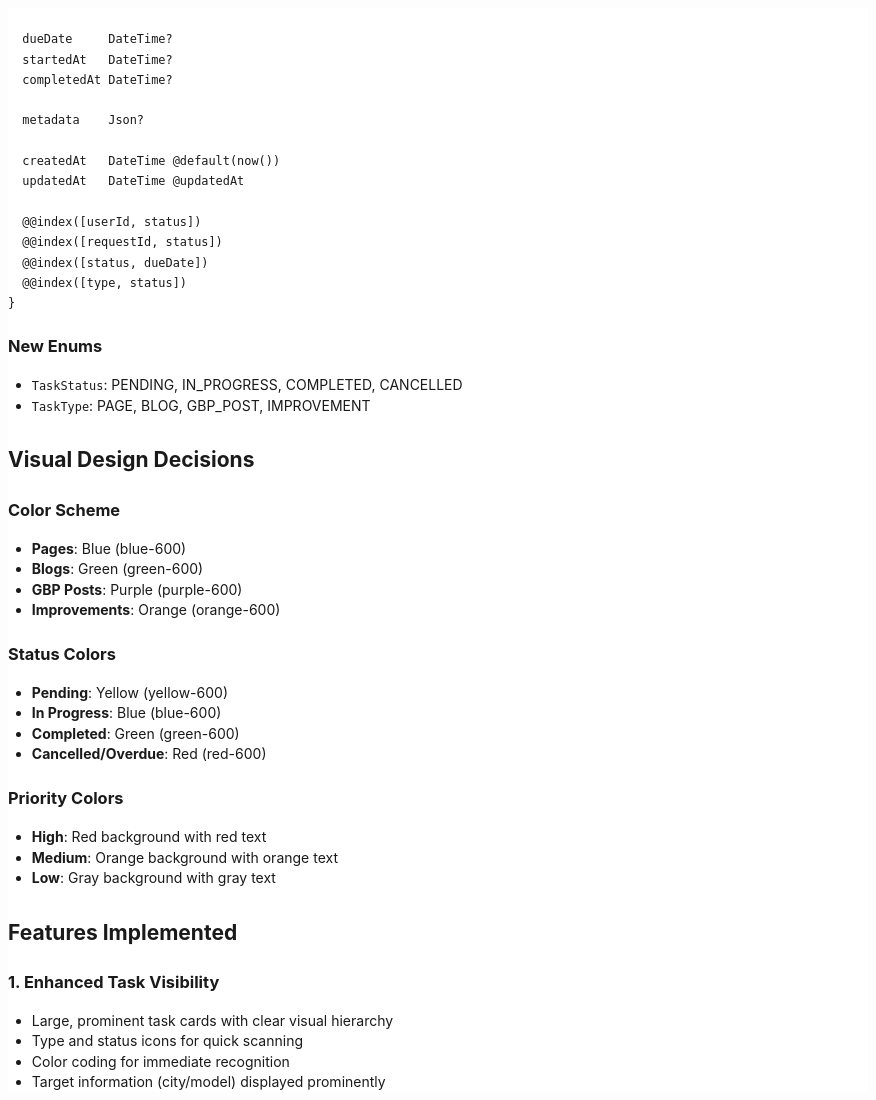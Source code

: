```prisma
  
  dueDate     DateTime?
  startedAt   DateTime?
  completedAt DateTime?
  
  metadata    Json?
  
  createdAt   DateTime @default(now())
  updatedAt   DateTime @updatedAt
  
  @@index([userId, status])
  @@index([requestId, status])
  @@index([status, dueDate])
  @@index([type, status])
}
```

### New Enums
- `TaskStatus`: PENDING, IN_PROGRESS, COMPLETED, CANCELLED
- `TaskType`: PAGE, BLOG, GBP_POST, IMPROVEMENT

## Visual Design Decisions

### Color Scheme
- **Pages**: Blue (blue-600)
- **Blogs**: Green (green-600)
- **GBP Posts**: Purple (purple-600)
- **Improvements**: Orange (orange-600)

### Status Colors
- **Pending**: Yellow (yellow-600)
- **In Progress**: Blue (blue-600)
- **Completed**: Green (green-600)
- **Cancelled/Overdue**: Red (red-600)

### Priority Colors
- **High**: Red background with red text
- **Medium**: Orange background with orange text
- **Low**: Gray background with gray text

## Features Implemented

### 1. Enhanced Task Visibility
- Large, prominent task cards with clear visual hierarchy
- Type and status icons for quick scanning
- Color coding for immediate recognition
- Target information (city/model) displayed prominently
